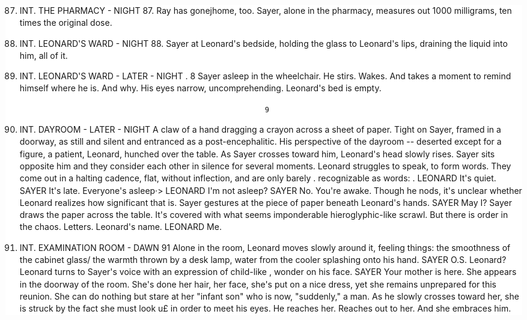 87.   INT. THE PHARMACY - NIGHT                                      87.
Ray has gonejhome, too. Sayer, alone in the pharmacy, measures
out 1000 milligrams, ten times the original dose.

88.   INT. LEONARD'S WARD - NIGHT                                    88.
Sayer at Leonard's bedside, holding the glass to Leonard's
lips, draining the liquid into him, all of it.

89.   INT. LEONARD'S WARD - LATER - NIGHT      .                   8
Sayer asleep in the wheelchair. He stirs. Wakes. And takes a
moment to remind himself where he is. And why. His eyes
narrow, uncomprehending.
Leonard's bed is empty.

                                                                   9
90.   INT. DAYROOM - LATER - NIGHT
A claw of a hand dragging a crayon across a sheet of paper.
Tight on Sayer, framed in a doorway, as still and silent and
entranced as a post-encephalitic.
His perspective of the dayroom -- deserted except for a figure,
a patient, Leonard, hunched over the table.
As Sayer crosses toward him, Leonard's head slowly rises.
Sayer sits opposite him and they consider each other in silence
for several moments.
Leonard struggles to speak, to form words. They come out in a
halting cadence, flat, without inflection, and are only barely .
recognizable as words:                   .
                     LEONARD
           It's quiet.
                        SAYER
           It's late.    Everyone's asleep·>
                     LEONARD
           I'm not asleep?
                     SAYER
          No.   You're awake.
Though he nods, it's unclear whether Leonard realizes how
significant that is. Sayer gestures at the piece of paper
beneath Leonard's hands.
                        SAYER
          May I?
Sayer draws the paper across the table. It's covered with what
seems imponderable hieroglyphic-like scrawl. But there is
order in the chaos. Letters. Leonard's name.
                        LEONARD
          Me.

91.    INT. EXAMINATION ROOM - DAWN                                 91
Alone in the room, Leonard moves slowly around it, feeling
things: the smoothness of the cabinet glass/ the warmth thrown
by a desk lamp, water from the cooler splashing onto his hand.
                       SAYER O.S.
            Leonard?
Leonard turns to Sayer's voice with an expression of child-like       ,
wonder on his face.
                      SAYER
            Your mother is here.
She appears in the doorway of the room. She's done her hair,
her face, she's put on a nice dress, yet she remains unprepared
for this reunion. She can do nothing but stare at her "infant
son" who is now, "suddenly," a man.
As he slowly crosses toward her, she is struck by the fact she
must look u£ in order to meet his eyes. He reaches her.
Reaches out to her. And she embraces him.

